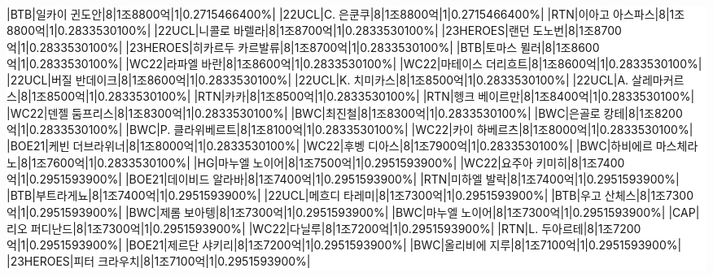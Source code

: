 |BTB|일카이 귄도안|8|1조8800억|1|0.2715466400%|
|22UCL|C. 은쿤쿠|8|1조8800억|1|0.2715466400%|
|RTN|이아고 아스파스|8|1조8800억|1|0.2833530100%|
|22UCL|니콜로 바렐라|8|1조8700억|1|0.2833530100%|
|23HEROES|랜던 도노번|8|1조8700억|1|0.2833530100%|
|23HEROES|히카르두 카르발류|8|1조8700억|1|0.2833530100%|
|BTB|토마스 뮐러|8|1조8600억|1|0.2833530100%|
|WC22|라파엘 바란|8|1조8600억|1|0.2833530100%|
|WC22|마테이스 더리흐트|8|1조8600억|1|0.2833530100%|
|22UCL|버질 반데이크|8|1조8600억|1|0.2833530100%|
|22UCL|K. 치미카스|8|1조8500억|1|0.2833530100%|
|22UCL|A. 살레마커르스|8|1조8500억|1|0.2833530100%|
|RTN|카카|8|1조8500억|1|0.2833530100%|
|RTN|헹크 베이르만|8|1조8400억|1|0.2833530100%|
|WC22|덴젤 둠프리스|8|1조8300억|1|0.2833530100%|
|BWC|최진철|8|1조8300억|1|0.2833530100%|
|BWC|은골로 캉테|8|1조8200억|1|0.2833530100%|
|BWC|P. 클라위베르트|8|1조8100억|1|0.2833530100%|
|WC22|카이 하베르츠|8|1조8000억|1|0.2833530100%|
|BOE21|케빈 더브라위너|8|1조8000억|1|0.2833530100%|
|WC22|후벵 디아스|8|1조7900억|1|0.2833530100%|
|BWC|하비에르 마스체라노|8|1조7600억|1|0.2833530100%|
|HG|마누엘 노이어|8|1조7500억|1|0.2951593900%|
|WC22|요주아 키미히|8|1조7400억|1|0.2951593900%|
|BOE21|데이비드 알라바|8|1조7400억|1|0.2951593900%|
|RTN|미하엘 발락|8|1조7400억|1|0.2951593900%|
|BTB|부트라게뇨|8|1조7400억|1|0.2951593900%|
|22UCL|메흐디 타레미|8|1조7300억|1|0.2951593900%|
|BTB|우고 산체스|8|1조7300억|1|0.2951593900%|
|BWC|제롬 보아텡|8|1조7300억|1|0.2951593900%|
|BWC|마누엘 노이어|8|1조7300억|1|0.2951593900%|
|CAP|리오 퍼디난드|8|1조7300억|1|0.2951593900%|
|WC22|다닐루|8|1조7200억|1|0.2951593900%|
|RTN|L. 두아르테|8|1조7200억|1|0.2951593900%|
|BOE21|제르단 샤키리|8|1조7200억|1|0.2951593900%|
|BWC|올리비에 지루|8|1조7100억|1|0.2951593900%|
|23HEROES|피터 크라우치|8|1조7100억|1|0.2951593900%|